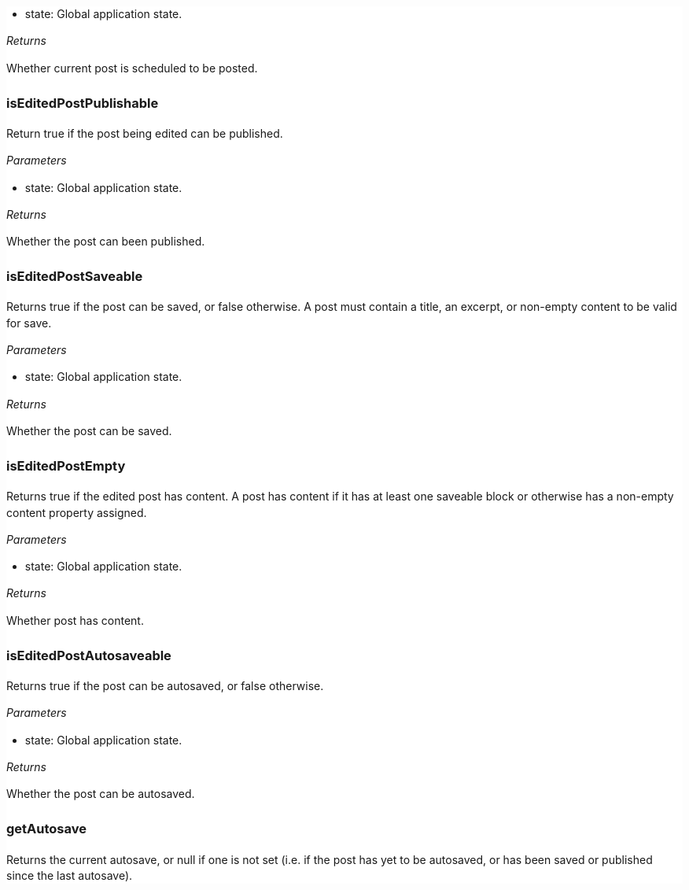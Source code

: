  * state: Global application state.

*Returns*

Whether current post is scheduled to be posted.

### isEditedPostPublishable

Return true if the post being edited can be published.

*Parameters*

 * state: Global application state.

*Returns*

Whether the post can been published.

### isEditedPostSaveable

Returns true if the post can be saved, or false otherwise. A post must
contain a title, an excerpt, or non-empty content to be valid for save.

*Parameters*

 * state: Global application state.

*Returns*

Whether the post can be saved.

### isEditedPostEmpty

Returns true if the edited post has content. A post has content if it has at
least one saveable block or otherwise has a non-empty content property
assigned.

*Parameters*

 * state: Global application state.

*Returns*

Whether post has content.

### isEditedPostAutosaveable

Returns true if the post can be autosaved, or false otherwise.

*Parameters*

 * state: Global application state.

*Returns*

Whether the post can be autosaved.

### getAutosave

Returns the current autosave, or null if one is not set (i.e. if the post
has yet to be autosaved, or has been saved or published since the last
autosave).

